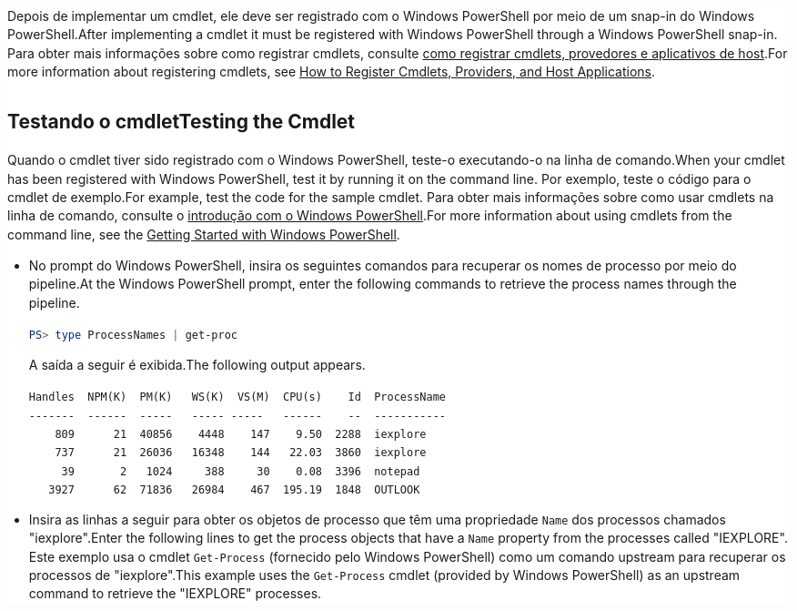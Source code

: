 <span data-ttu-id="35b2b-139">Depois de implementar um cmdlet, ele deve ser registrado com o Windows PowerShell por meio de um snap-in do Windows PowerShell.</span><span class="sxs-lookup"><span data-stu-id="35b2b-139">After implementing a cmdlet it must be registered with Windows PowerShell through a Windows PowerShell snap-in.</span></span> <span data-ttu-id="35b2b-140">Para obter mais informações sobre como registrar cmdlets, consulte [como registrar cmdlets, provedores e aplicativos de host](/previous-versions//ms714644(v=vs.85)).</span><span class="sxs-lookup"><span data-stu-id="35b2b-140">For more information about registering cmdlets, see [How to Register Cmdlets, Providers, and Host Applications](/previous-versions//ms714644(v=vs.85)).</span></span>

## <a name="testing-the-cmdlet"></a><span data-ttu-id="35b2b-141">Testando o cmdlet</span><span class="sxs-lookup"><span data-stu-id="35b2b-141">Testing the Cmdlet</span></span>

<span data-ttu-id="35b2b-142">Quando o cmdlet tiver sido registrado com o Windows PowerShell, teste-o executando-o na linha de comando.</span><span class="sxs-lookup"><span data-stu-id="35b2b-142">When your cmdlet has been registered with Windows PowerShell, test it by running it on the command line.</span></span> <span data-ttu-id="35b2b-143">Por exemplo, teste o código para o cmdlet de exemplo.</span><span class="sxs-lookup"><span data-stu-id="35b2b-143">For example, test the code for the sample cmdlet.</span></span> <span data-ttu-id="35b2b-144">Para obter mais informações sobre como usar cmdlets na linha de comando, consulte o [introdução com o Windows PowerShell](/powershell/scripting/getting-started/getting-started-with-windows-powershell).</span><span class="sxs-lookup"><span data-stu-id="35b2b-144">For more information about using cmdlets from the command line, see the [Getting Started with Windows PowerShell](/powershell/scripting/getting-started/getting-started-with-windows-powershell).</span></span>

- <span data-ttu-id="35b2b-145">No prompt do Windows PowerShell, insira os seguintes comandos para recuperar os nomes de processo por meio do pipeline.</span><span class="sxs-lookup"><span data-stu-id="35b2b-145">At the Windows PowerShell prompt, enter the following commands to retrieve the process names through the pipeline.</span></span>

  ```powershell
  PS> type ProcessNames | get-proc
  ```

  <span data-ttu-id="35b2b-146">A saída a seguir é exibida.</span><span class="sxs-lookup"><span data-stu-id="35b2b-146">The following output appears.</span></span>

  ```
  Handles  NPM(K)  PM(K)   WS(K)  VS(M)  CPU(s)    Id  ProcessName
  -------  ------  -----   ----- -----   ------    --  -----------
      809      21  40856    4448    147    9.50  2288  iexplore
      737      21  26036   16348    144   22.03  3860  iexplore
       39       2   1024     388     30    0.08  3396  notepad
     3927      62  71836   26984    467  195.19  1848  OUTLOOK
  ```

- <span data-ttu-id="35b2b-147">Insira as linhas a seguir para obter os objetos de processo que têm uma propriedade `Name` dos processos chamados "iexplore".</span><span class="sxs-lookup"><span data-stu-id="35b2b-147">Enter the following lines to get the process objects that have a `Name` property from the processes called "IEXPLORE".</span></span> <span data-ttu-id="35b2b-148">Este exemplo usa o cmdlet `Get-Process` (fornecido pelo Windows PowerShell) como um comando upstream para recuperar os processos de "iexplore".</span><span class="sxs-lookup"><span data-stu-id="35b2b-148">This example uses the `Get-Process` cmdlet (provided by Windows PowerShell) as an upstream command to retrieve the "IEXPLORE" processes.</span></span>
